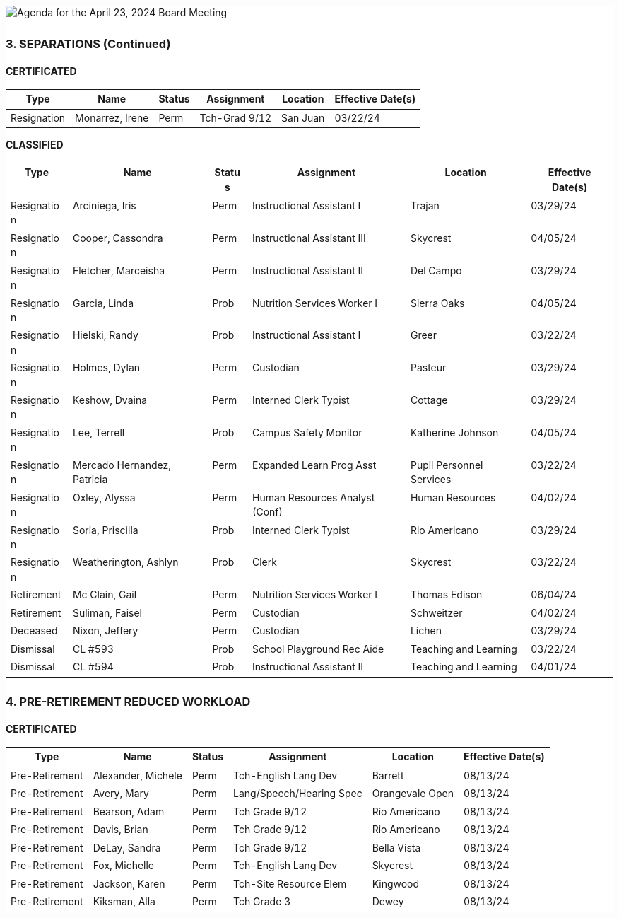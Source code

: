 ![Agenda for the April 23, 2024 Board Meeting](https://via.placeholder.com/993x768.png?text=Agenda+for+the+April+23%2C+2024+Board+Meeting)

### 3. SEPARATIONS (Continued)

**CERTIFICATED**

| Type        | Name                  | Status | Assignment     | Location         | Effective Date(s) |
|-------------|-----------------------|--------|----------------|-------------------|--------------------|
| Resignation  | Monarrez, Irene      | Perm   | Tch-Grad 9/12  | San Juan          | 03/22/24           |

**CLASSIFIED**

| Type        | Name                  | Status | Assignment                | Location         | Effective Date(s) |
|-------------|-----------------------|--------|---------------------------|-------------------|--------------------|
| Resignation  | Arciniega, Iris      | Perm   | Instructional Assistant I  | Trajan            | 03/29/24           |
| Resignation  | Cooper, Cassondra     | Perm   | Instructional Assistant III | Skycrest          | 04/05/24           |
| Resignation  | Fletcher, Marceisha   | Perm   | Instructional Assistant II  | Del Campo         | 03/29/24           |
| Resignation  | Garcia, Linda         | Prob   | Nutrition Services Worker I | Sierra Oaks       | 04/05/24           |
| Resignation  | Hielski, Randy       | Prob   | Instructional Assistant I   | Greer             | 03/22/24           |
| Resignation  | Holmes, Dylan         | Perm   | Custodian                  | Pasteur           | 03/29/24           |
| Resignation  | Keshow, Dvaina       | Perm   | Interned Clerk Typist      | Cottage           | 03/29/24           |
| Resignation  | Lee, Terrell         | Prob   | Campus Safety Monitor      | Katherine Johnson  | 04/05/24           |
| Resignation  | Mercado Hernandez, Patricia | Perm | Expanded Learn Prog Asst  | Pupil Personnel Services | 03/22/24           |
| Resignation  | Oxley, Alyssa        | Perm   | Human Resources Analyst (Conf) | Human Resources  | 04/02/24           |
| Resignation  | Soria, Priscilla     | Prob   | Interned Clerk Typist      | Rio Americano     | 03/29/24           |
| Resignation  | Weatherington, Ashlyn | Prob   | Clerk                      | Skycrest          | 03/22/24           |
| Retirement   | Mc Clain, Gail       | Perm   | Nutrition Services Worker I | Thomas Edison     | 06/04/24           |
| Retirement   | Suliman, Faisel      | Perm   | Custodian                  | Schweitzer        | 04/02/24           |
| Deceased     | Nixon, Jeffery       | Perm   | Custodian                  | Lichen            | 03/29/24           |
| Dismissal    | CL #593              | Prob   | School Playground Rec Aide | Teaching and Learning | 03/22/24           |
| Dismissal    | CL #594              | Prob   | Instructional Assistant II  | Teaching and Learning | 04/01/24           |

### 4. PRE-RETIREMENT REDUCED WORKLOAD

**CERTIFICATED**

| Type          | Name                  | Status | Assignment                | Location         | Effective Date(s) |
|---------------|-----------------------|--------|---------------------------|-------------------|--------------------|
| Pre-Retirement | Alexander, Michele    | Perm   | Tch-English Lang Dev      | Barrett           | 08/13/24           |
| Pre-Retirement | Avery, Mary           | Perm   | Lang/Speech/Hearing Spec  | Orangevale Open    | 08/13/24           |
| Pre-Retirement | Bearson, Adam         | Perm   | Tch Grade 9/12            | Rio Americano     | 08/13/24           |
| Pre-Retirement | Davis, Brian          | Perm   | Tch Grade 9/12            | Rio Americano     | 08/13/24           |
| Pre-Retirement | DeLay, Sandra         | Perm   | Tch Grade 9/12            | Bella Vista       | 08/13/24           |
| Pre-Retirement | Fox, Michelle         | Perm   | Tch-English Lang Dev      | Skycrest          | 08/13/24           |
| Pre-Retirement | Jackson, Karen        | Perm   | Tch-Site Resource Elem     | Kingwood          | 08/13/24           |
| Pre-Retirement | Kiksman, Alla         | Perm   | Tch Grade 3               | Dewey             | 08/13/24           |